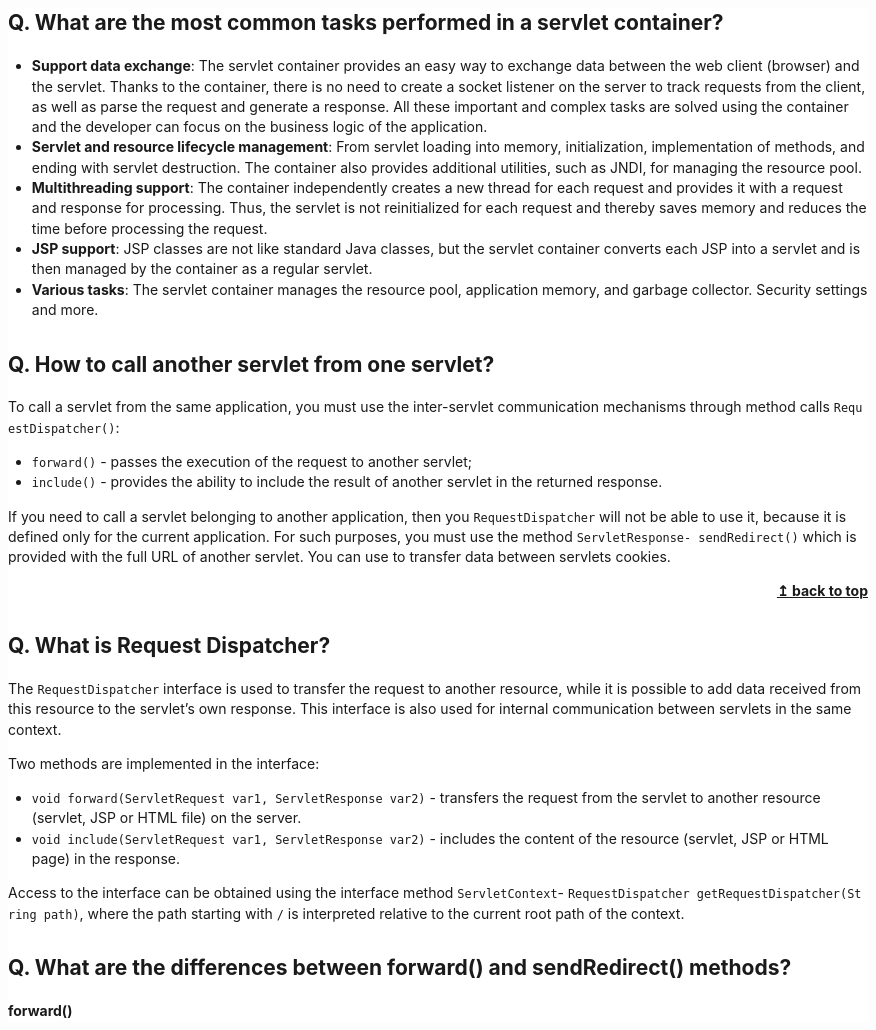 ## Q. What are the most common tasks performed in a servlet container?
* **Support data exchange**: The servlet container provides an easy way to exchange data between the web client (browser) and the servlet. Thanks to the container, there is no need to create a socket listener on the server to track requests from the client, as well as parse the request and generate a response. All these important and complex tasks are solved using the container and the developer can focus on the business logic of the application.
* **Servlet and resource lifecycle management**: From servlet loading into memory, initialization, implementation of methods, and ending with servlet destruction. The container also provides additional utilities, such as JNDI, for managing the resource pool.
* **Multithreading support**: The container independently creates a new thread for each request and provides it with a request and response for processing. Thus, the servlet is not reinitialized for each request and thereby saves memory and reduces the time before processing the request.
* **JSP support**: JSP classes are not like standard Java classes, but the servlet container converts each JSP into a servlet and is then managed by the container as a regular servlet.
* **Various tasks**: The servlet container manages the resource pool, application memory, and garbage collector. Security settings and more.

## Q. How to call another servlet from one servlet?
To call a servlet from the same application, you must use the inter-servlet communication mechanisms through method calls `RequestDispatcher()`:

* `forward()` - passes the execution of the request to another servlet;
* `include()` - provides the ability to include the result of another servlet in the returned response.

If you need to call a servlet belonging to another application, then you `RequestDispatcher` will not be able to use it, because it is defined only for the current application. For such purposes, you must use the method `ServletResponse- sendRedirect()` which is provided with the full URL of another servlet. You can use to transfer data between servlets cookies.

<div align="right">
    <b><a href="#">↥ back to top</a></b>
</div>

## Q. What is Request Dispatcher?
The `RequestDispatcher` interface is used to transfer the request to another resource, while it is possible to add data received from this resource to the servlet’s own response. This interface is also used for internal communication between servlets in the same context.

Two methods are implemented in the interface:

* `void forward(ServletRequest var1, ServletResponse var2)` - transfers the request from the servlet to another resource (servlet, JSP or HTML file) on the server.
* `void include(ServletRequest var1, ServletResponse var2)` - includes the content of the resource (servlet, JSP or HTML page) in the response.

Access to the interface can be obtained using the interface method `ServletContext`- `RequestDispatcher getRequestDispatcher(String path)`, where the path starting with `/` is interpreted relative to the current root path of the context.

## Q. What are the differences between forward() and sendRedirect() methods?
**forward()**
